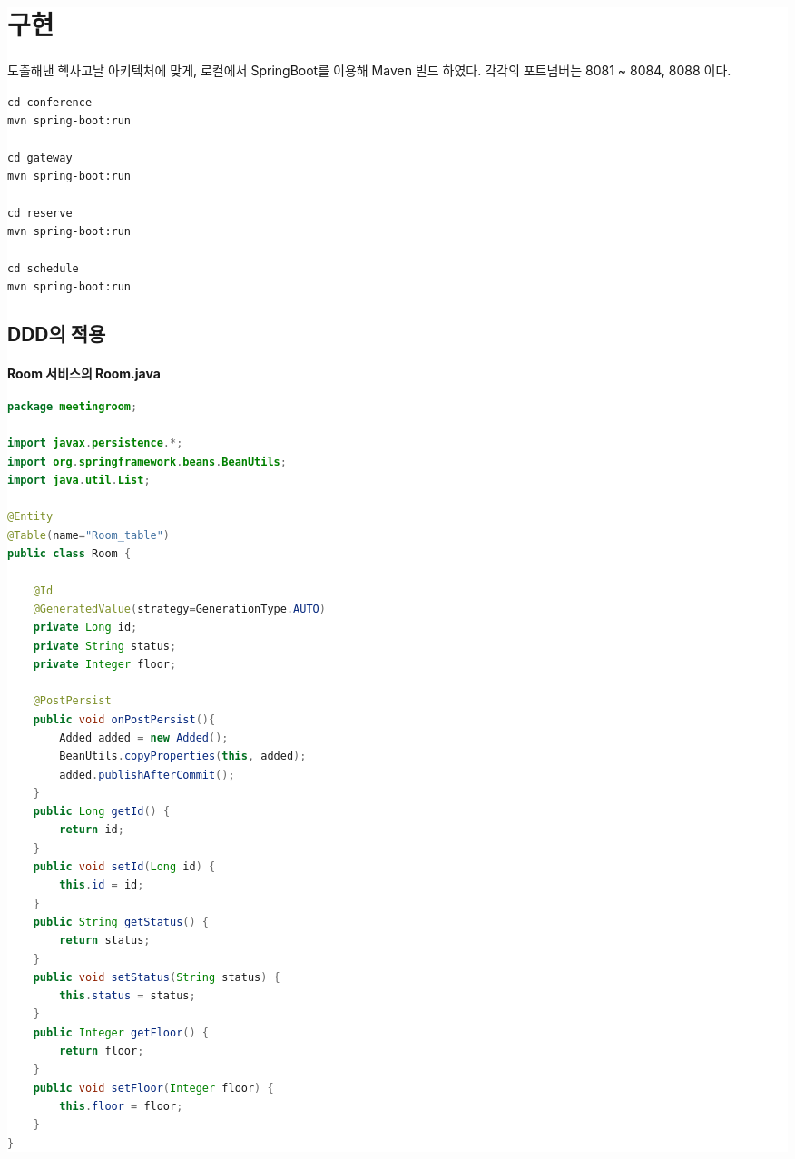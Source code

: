 # 구현
도출해낸 헥사고날 아키텍처에 맞게, 로컬에서 SpringBoot를 이용해 Maven 빌드 하였다. 각각의 포트넘버는 8081 ~ 8084, 8088 이다.

    cd conference
    mvn spring-boot:run
    
    cd gateway
    mvn spring-boot:run
    
    cd reserve
    mvn spring-boot:run
    
    cd schedule
    mvn spring-boot:run
  
## DDD의 적용
**Room 서비스의 Room.java**

```java
package meetingroom;

import javax.persistence.*;
import org.springframework.beans.BeanUtils;
import java.util.List;

@Entity
@Table(name="Room_table")
public class Room {

    @Id
    @GeneratedValue(strategy=GenerationType.AUTO)
    private Long id;
    private String status;
    private Integer floor;

    @PostPersist
    public void onPostPersist(){
        Added added = new Added();
        BeanUtils.copyProperties(this, added);
        added.publishAfterCommit();
    }
    public Long getId() {
        return id;
    }
    public void setId(Long id) {
        this.id = id;
    }
    public String getStatus() {
        return status;
    }
    public void setStatus(String status) {
        this.status = status;
    }
    public Integer getFloor() {
        return floor;
    }
    public void setFloor(Integer floor) {
        this.floor = floor;
    }
}
```
